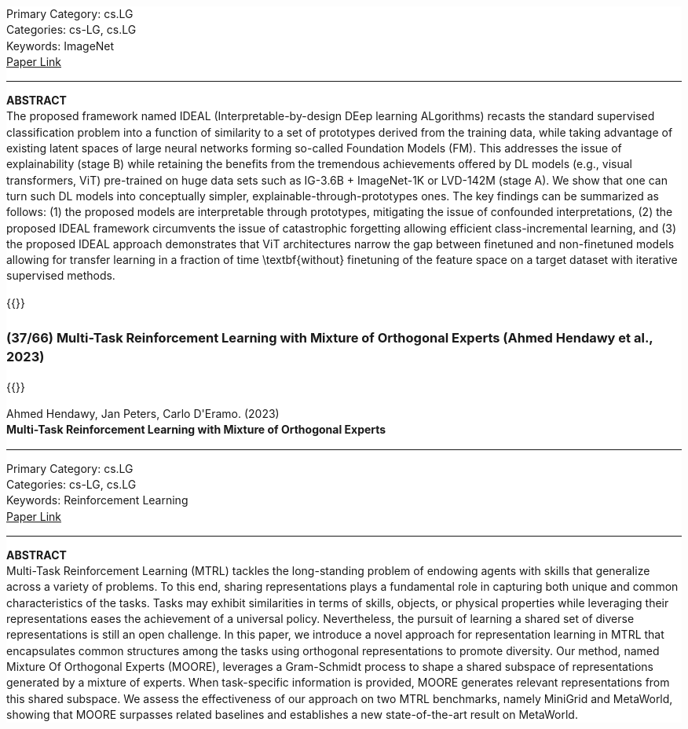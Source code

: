 Primary Category: cs.LG  
Categories: cs-LG, cs.LG  
Keywords: ImageNet  
[Paper Link](http://arxiv.org/abs/2311.11396v1)  

---


**ABSTRACT**  
The proposed framework named IDEAL (Interpretable-by-design DEep learning ALgorithms) recasts the standard supervised classification problem into a function of similarity to a set of prototypes derived from the training data, while taking advantage of existing latent spaces of large neural networks forming so-called Foundation Models (FM). This addresses the issue of explainability (stage B) while retaining the benefits from the tremendous achievements offered by DL models (e.g., visual transformers, ViT) pre-trained on huge data sets such as IG-3.6B + ImageNet-1K or LVD-142M (stage A). We show that one can turn such DL models into conceptually simpler, explainable-through-prototypes ones.   The key findings can be summarized as follows: (1) the proposed models are interpretable through prototypes, mitigating the issue of confounded interpretations, (2) the proposed IDEAL framework circumvents the issue of catastrophic forgetting allowing efficient class-incremental learning, and (3) the proposed IDEAL approach demonstrates that ViT architectures narrow the gap between finetuned and non-finetuned models allowing for transfer learning in a fraction of time \textbf{without} finetuning of the feature space on a target dataset with iterative supervised methods.

{{</citation>}}


### (37/66) Multi-Task Reinforcement Learning with Mixture of Orthogonal Experts (Ahmed Hendawy et al., 2023)

{{<citation>}}

Ahmed Hendawy, Jan Peters, Carlo D'Eramo. (2023)  
**Multi-Task Reinforcement Learning with Mixture of Orthogonal Experts**  

---
Primary Category: cs.LG  
Categories: cs-LG, cs.LG  
Keywords: Reinforcement Learning  
[Paper Link](http://arxiv.org/abs/2311.11385v1)  

---


**ABSTRACT**  
Multi-Task Reinforcement Learning (MTRL) tackles the long-standing problem of endowing agents with skills that generalize across a variety of problems. To this end, sharing representations plays a fundamental role in capturing both unique and common characteristics of the tasks. Tasks may exhibit similarities in terms of skills, objects, or physical properties while leveraging their representations eases the achievement of a universal policy. Nevertheless, the pursuit of learning a shared set of diverse representations is still an open challenge. In this paper, we introduce a novel approach for representation learning in MTRL that encapsulates common structures among the tasks using orthogonal representations to promote diversity. Our method, named Mixture Of Orthogonal Experts (MOORE), leverages a Gram-Schmidt process to shape a shared subspace of representations generated by a mixture of experts. When task-specific information is provided, MOORE generates relevant representations from this shared subspace. We assess the effectiveness of our approach on two MTRL benchmarks, namely MiniGrid and MetaWorld, showing that MOORE surpasses related baselines and establishes a new state-of-the-art result on MetaWorld.
